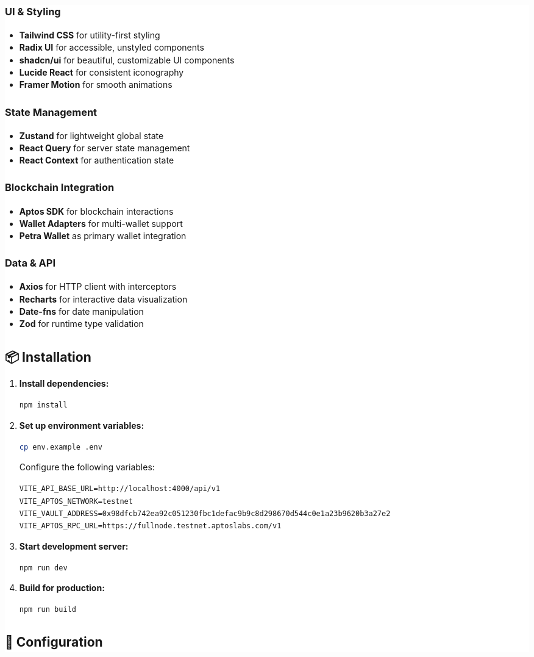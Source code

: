 ### UI & Styling
- **Tailwind CSS** for utility-first styling
- **Radix UI** for accessible, unstyled components
- **shadcn/ui** for beautiful, customizable UI components
- **Lucide React** for consistent iconography
- **Framer Motion** for smooth animations

### State Management
- **Zustand** for lightweight global state
- **React Query** for server state management
- **React Context** for authentication state

### Blockchain Integration
- **Aptos SDK** for blockchain interactions
- **Wallet Adapters** for multi-wallet support
- **Petra Wallet** as primary wallet integration

### Data & API
- **Axios** for HTTP client with interceptors
- **Recharts** for interactive data visualization
- **Date-fns** for date manipulation
- **Zod** for runtime type validation

## 📦 Installation

1. **Install dependencies:**
   ```bash
   npm install
   ```

2. **Set up environment variables:**
   ```bash
   cp env.example .env
   ```
   
   Configure the following variables:
   ```env
   VITE_API_BASE_URL=http://localhost:4000/api/v1
   VITE_APTOS_NETWORK=testnet
   VITE_VAULT_ADDRESS=0x98dfcb742ea92c051230fbc1defac9b9c8d298670d544c0e1a23b9620b3a27e2
   VITE_APTOS_RPC_URL=https://fullnode.testnet.aptoslabs.com/v1
   ```

3. **Start development server:**
   ```bash
   npm run dev
   ```

4. **Build for production:**
   ```bash
   npm run build
   ```

## 🔧 Configuration
